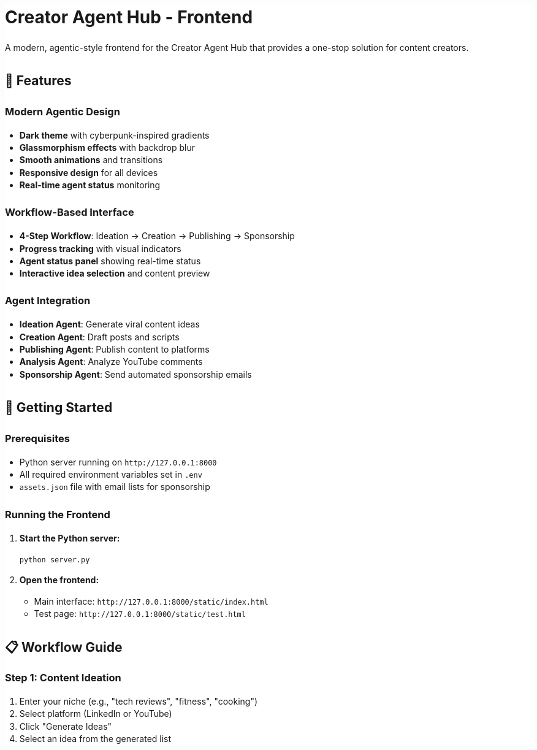 # Creator Agent Hub - Frontend

A modern, agentic-style frontend for the Creator Agent Hub that provides a one-stop solution for content creators.

## 🎨 Features

### **Modern Agentic Design**
- **Dark theme** with cyberpunk-inspired gradients
- **Glassmorphism effects** with backdrop blur
- **Smooth animations** and transitions
- **Responsive design** for all devices
- **Real-time agent status** monitoring

### **Workflow-Based Interface**
- **4-Step Workflow**: Ideation → Creation → Publishing → Sponsorship
- **Progress tracking** with visual indicators
- **Agent status panel** showing real-time status
- **Interactive idea selection** and content preview

### **Agent Integration**
- **Ideation Agent**: Generate viral content ideas
- **Creation Agent**: Draft posts and scripts
- **Publishing Agent**: Publish content to platforms
- **Analysis Agent**: Analyze YouTube comments
- **Sponsorship Agent**: Send automated sponsorship emails

## 🚀 Getting Started

### **Prerequisites**
- Python server running on `http://127.0.0.1:8000`
- All required environment variables set in `.env`
- `assets.json` file with email lists for sponsorship

### **Running the Frontend**

1. **Start the Python server:**
   ```bash
   python server.py
   ```

2. **Open the frontend:**
   - Main interface: `http://127.0.0.1:8000/static/index.html`
   - Test page: `http://127.0.0.1:8000/static/test.html`

## 📋 Workflow Guide

### **Step 1: Content Ideation**
1. Enter your niche (e.g., "tech reviews", "fitness", "cooking")
2. Select platform (LinkedIn or YouTube)
3. Click "Generate Ideas"
4. Select an idea from the generated list
